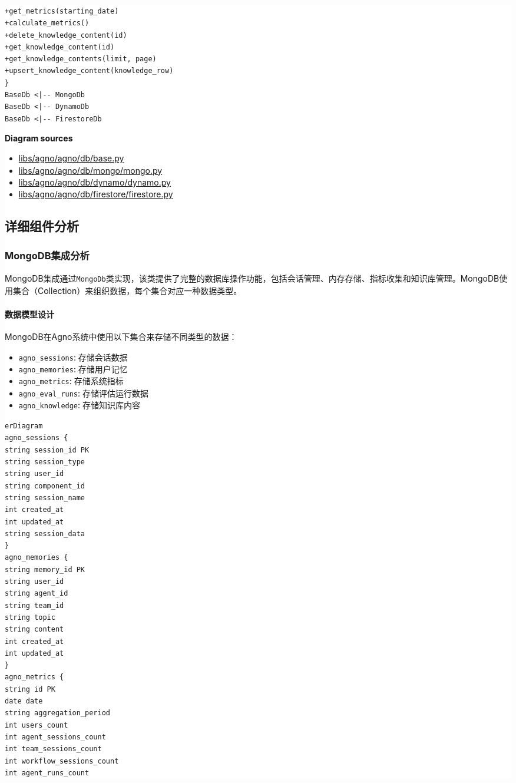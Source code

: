 ```mermaid
+get_metrics(starting_date)
+calculate_metrics()
+delete_knowledge_content(id)
+get_knowledge_content(id)
+get_knowledge_contents(limit, page)
+upsert_knowledge_content(knowledge_row)
}
BaseDb <|-- MongoDb
BaseDb <|-- DynamoDb
BaseDb <|-- FirestoreDb
```

**Diagram sources**
- [libs/agno/agno/db/base.py](file://libs/agno/agno/db/base.py)
- [libs/agno/agno/db/mongo/mongo.py](file://libs/agno/agno/db/mongo/mongo.py)
- [libs/agno/agno/db/dynamo/dynamo.py](file://libs/agno/agno/db/dynamo/dynamo.py)
- [libs/agno/agno/db/firestore/firestore.py](file://libs/agno/agno/db/firestore/firestore.py)

## 详细组件分析

### MongoDB集成分析
MongoDB集成通过`MongoDb`类实现，该类提供了完整的数据库操作功能，包括会话管理、内存存储、指标收集和知识库管理。MongoDB使用集合（Collection）来组织数据，每个集合对应一种数据类型。

#### 数据模型设计
MongoDB在Agno系统中使用以下集合来存储不同类型的数据：
- `agno_sessions`: 存储会话数据
- `agno_memories`: 存储用户记忆
- `agno_metrics`: 存储系统指标
- `agno_eval_runs`: 存储评估运行数据
- `agno_knowledge`: 存储知识库内容

```mermaid
erDiagram
agno_sessions {
string session_id PK
string session_type
string user_id
string component_id
string session_name
int created_at
int updated_at
string session_data
}
agno_memories {
string memory_id PK
string user_id
string agent_id
string team_id
string topic
string content
int created_at
int updated_at
}
agno_metrics {
string id PK
date date
string aggregation_period
int users_count
int agent_sessions_count
int team_sessions_count
int workflow_sessions_count
int agent_runs_count
```